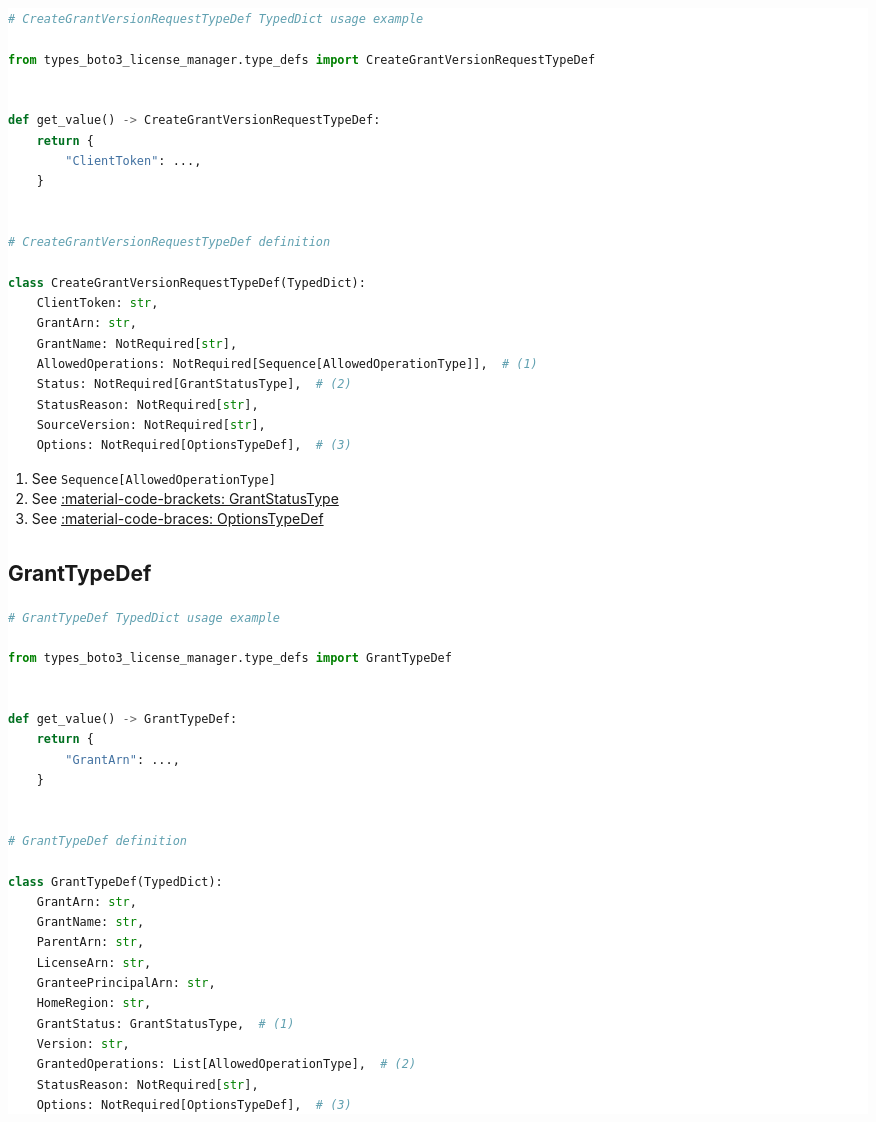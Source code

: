 ```python
# CreateGrantVersionRequestTypeDef TypedDict usage example

from types_boto3_license_manager.type_defs import CreateGrantVersionRequestTypeDef


def get_value() -> CreateGrantVersionRequestTypeDef:
    return {
        "ClientToken": ...,
    }


# CreateGrantVersionRequestTypeDef definition

class CreateGrantVersionRequestTypeDef(TypedDict):
    ClientToken: str,
    GrantArn: str,
    GrantName: NotRequired[str],
    AllowedOperations: NotRequired[Sequence[AllowedOperationType]],  # (1)
    Status: NotRequired[GrantStatusType],  # (2)
    StatusReason: NotRequired[str],
    SourceVersion: NotRequired[str],
    Options: NotRequired[OptionsTypeDef],  # (3)
```

1. See `Sequence[AllowedOperationType]`
2. See [:material-code-brackets: GrantStatusType](./literals.md#grantstatustype)
3. See [:material-code-braces: OptionsTypeDef](./type_defs.md#optionstypedef)

## GrantTypeDef

```python
# GrantTypeDef TypedDict usage example

from types_boto3_license_manager.type_defs import GrantTypeDef


def get_value() -> GrantTypeDef:
    return {
        "GrantArn": ...,
    }


# GrantTypeDef definition

class GrantTypeDef(TypedDict):
    GrantArn: str,
    GrantName: str,
    ParentArn: str,
    LicenseArn: str,
    GranteePrincipalArn: str,
    HomeRegion: str,
    GrantStatus: GrantStatusType,  # (1)
    Version: str,
    GrantedOperations: List[AllowedOperationType],  # (2)
    StatusReason: NotRequired[str],
    Options: NotRequired[OptionsTypeDef],  # (3)
```
